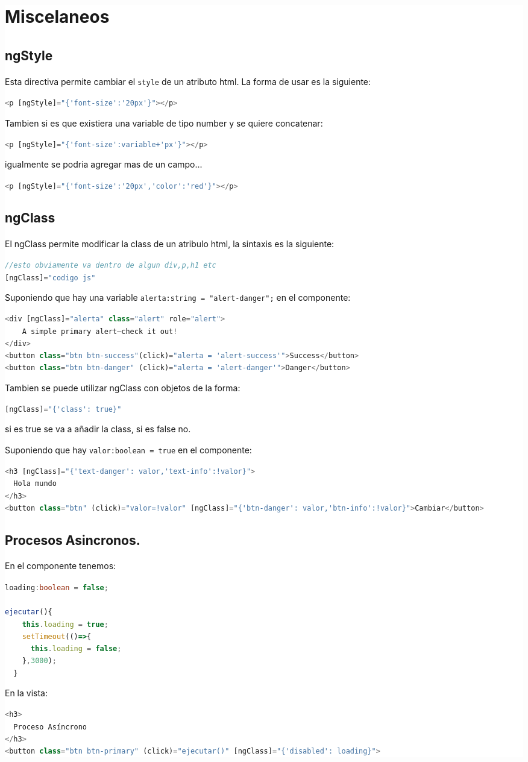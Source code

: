# Miscelaneos

## ngStyle
Esta directiva permite cambiar el `style` de un atributo html.
La forma de usar es la siguiente:
```typescript
<p [ngStyle]="{'font-size':'20px'}"></p>
```
Tambien si es que existiera una variable de tipo number y se quiere concatenar:
```typescript
<p [ngStyle]="{'font-size':variable+'px'}"></p>
```
igualmente se podria agregar mas de un campo...
```typescript
<p [ngStyle]="{'font-size':'20px','color':'red'}"></p>
```

## ngClass
El ngClass permite modificar la class de un atribulo html, la sintaxis es la siguiente:
```typescript
//esto obviamente va dentro de algun div,p,h1 etc
[ngClass]="codigo js"
```
Suponiendo que hay una variable `alerta:string = "alert-danger";` en el componente:
```typescript
<div [ngClass]="alerta" class="alert" role="alert">
    A simple primary alert—check it out!
</div>
<button class="btn btn-success"(click)="alerta = 'alert-success'">Success</button>
<button class="btn btn-danger" (click)="alerta = 'alert-danger'">Danger</button>
```
Tambien se puede utilizar ngClass con objetos de la forma:
```typescript
[ngClass]="{'class': true}"
```
si es true se va a añadir la class, si es false no.

Suponiendo que hay `valor:boolean = true` en el componente:
```typescript
<h3 [ngClass]="{'text-danger': valor,'text-info':!valor}">
  Hola mundo
</h3>
<button class="btn" (click)="valor=!valor" [ngClass]="{'btn-danger': valor,'btn-info':!valor}">Cambiar</button>
```

## Procesos Asincronos.
En el componente tenemos:
```typescript
loading:boolean = false;

ejecutar(){
    this.loading = true;
    setTimeout(()=>{
      this.loading = false;
    },3000);
  }
```
En la vista:
```typescript
<h3>
  Proceso Asíncrono
</h3>
<button class="btn btn-primary" (click)="ejecutar()" [ngClass]="{'disabled': loading}">
```